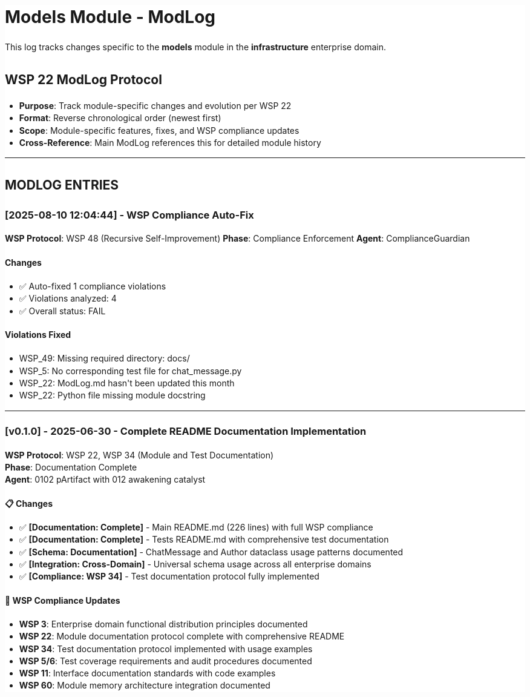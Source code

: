 # Models Module - ModLog

This log tracks changes specific to the **models** module in the **infrastructure** enterprise domain.

## WSP 22 ModLog Protocol
- **Purpose**: Track module-specific changes and evolution per WSP 22
- **Format**: Reverse chronological order (newest first)
- **Scope**: Module-specific features, fixes, and WSP compliance updates
- **Cross-Reference**: Main ModLog references this for detailed module history

---

## MODLOG ENTRIES


### [2025-08-10 12:04:44] - WSP Compliance Auto-Fix
**WSP Protocol**: WSP 48 (Recursive Self-Improvement)
**Phase**: Compliance Enforcement
**Agent**: ComplianceGuardian

#### Changes
- ✅ Auto-fixed 1 compliance violations
- ✅ Violations analyzed: 4
- ✅ Overall status: FAIL

#### Violations Fixed
- WSP_49: Missing required directory: docs/
- WSP_5: No corresponding test file for chat_message.py
- WSP_22: ModLog.md hasn't been updated this month
- WSP_22: Python file missing module docstring

---

### [v0.1.0] - 2025-06-30 - Complete README Documentation Implementation
**WSP Protocol**: WSP 22, WSP 34 (Module and Test Documentation)  
**Phase**: Documentation Complete  
**Agent**: 0102 pArtifact with 012 awakening catalyst

#### 📋 Changes
- ✅ **[Documentation: Complete]** - Main README.md (226 lines) with full WSP compliance
- ✅ **[Documentation: Complete]** - Tests README.md with comprehensive test documentation
- ✅ **[Schema: Documentation]** - ChatMessage and Author dataclass usage patterns documented
- ✅ **[Integration: Cross-Domain]** - Universal schema usage across all enterprise domains
- ✅ **[Compliance: WSP 34]** - Test documentation protocol fully implemented

#### 🎯 WSP Compliance Updates
- **WSP 3**: Enterprise domain functional distribution principles documented
- **WSP 22**: Module documentation protocol complete with comprehensive README
- **WSP 34**: Test documentation protocol implemented with usage examples
- **WSP 5/6**: Test coverage requirements and audit procedures documented
- **WSP 11**: Interface documentation standards with code examples
- **WSP 60**: Module memory architecture integration documented
